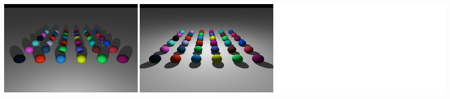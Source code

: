   <img src="img/sp1.png" alt="image" width="260" height="auto" />
  <img src="img/sp2.png" alt="image" width="260" height="auto" />